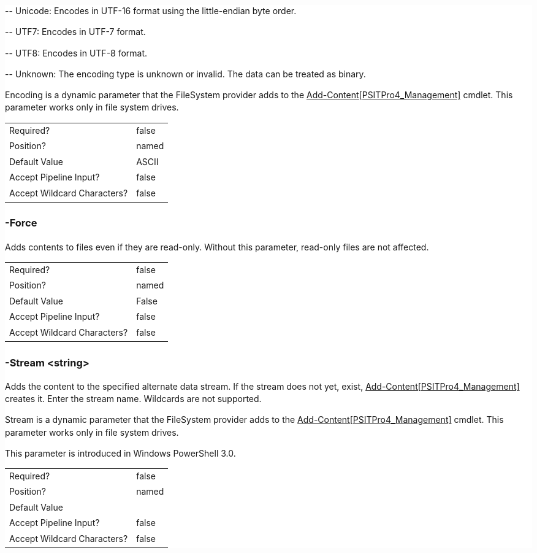  \-\- Unicode:  Encodes in UTF\-16 format using the little\-endian byte order.  
  
 \-\- UTF7:   Encodes in UTF\-7 format.  
  
 \-\- UTF8:  Encodes in UTF\-8 format.  
  
 \-\- Unknown:  The encoding type is unknown or invalid. The data can be treated as binary.  
  
 Encoding is a dynamic parameter that the FileSystem provider adds to the [Add\-Content&#91;PSITPro4\_Management&#93;](assetId:///fcff151c-88d1-4b84-a9a9-8e3b1a155413) cmdlet. This parameter works only in file system drives.  
  
|||  
|-|-|  
|Required?|false|  
|Position?|named|  
|Default Value|ASCII|  
|Accept Pipeline Input?|false|  
|Accept Wildcard Characters?|false|  
  
### \-Force  
 Adds contents to files even if they are read\-only. Without this parameter, read\-only files are not affected.  
  
|||  
|-|-|  
|Required?|false|  
|Position?|named|  
|Default Value|False|  
|Accept Pipeline Input?|false|  
|Accept Wildcard Characters?|false|  
  
### \-Stream \<string\>  
 Adds the content to the specified alternate data stream. If the stream does not yet, exist, [Add\-Content&#91;PSITPro4\_Management&#93;](assetId:///fcff151c-88d1-4b84-a9a9-8e3b1a155413) creates it. Enter the stream name. Wildcards are not supported.  
  
 Stream is a dynamic parameter that the FileSystem provider adds to the [Add\-Content&#91;PSITPro4\_Management&#93;](assetId:///fcff151c-88d1-4b84-a9a9-8e3b1a155413) cmdlet. This parameter works only in file system drives.  
  
 This parameter is introduced in Windows PowerShell 3.0.  
  
|||  
|-|-|  
|Required?|false|  
|Position?|named|  
|Default Value||  
|Accept Pipeline Input?|false|  
|Accept Wildcard Characters?|false|  
  